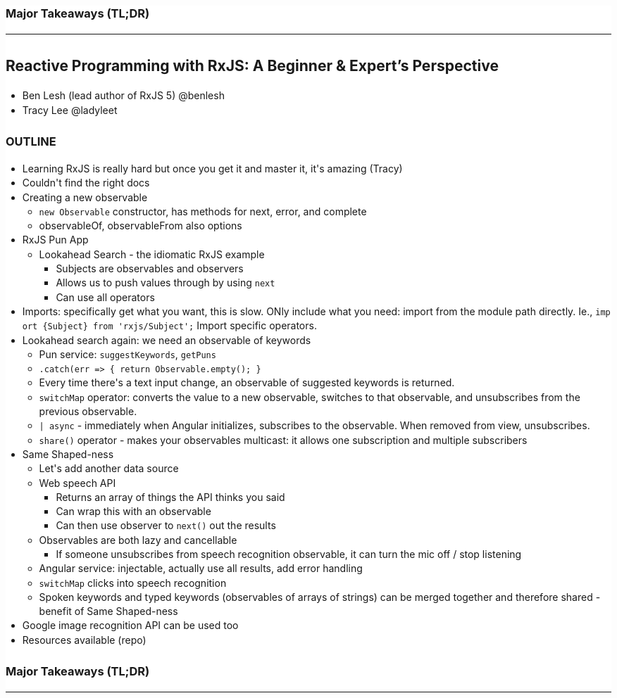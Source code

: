 ### Major Takeaways (TL;DR)

---

## Reactive Programming with RxJS: A Beginner & Expert’s Perspective

* Ben Lesh (lead author of RxJS 5) @benlesh
* Tracy Lee @ladyleet

### OUTLINE

* Learning RxJS is really hard but once you get it and master it, it's amazing (Tracy)
* Couldn't find the right docs
* Creating a new observable
  * `new Observable` constructor, has methods for next, error, and complete
  * observableOf, observableFrom also options
* RxJS Pun App
  * Lookahead Search - the idiomatic RxJS example
      * Subjects are observables and observers
      * Allows us to push values through by using `next` 
      * Can use all operators
* Imports: specifically get what you want, this is slow. ONly include what you need: import from the module path directly. Ie., `import {Subject} from 'rxjs/Subject';` Import specific operators. 
* Lookahead search again: we need an observable of keywords
  * Pun service: `suggestKeywords`, `getPuns`
  * `.catch(err => { return Observable.empty(); }`
  * Every time there's a text input change, an observable of suggested keywords is returned.
  * `switchMap` operator: converts the value to a new observable, switches to that observable, and unsubscribes from the previous observable.
  * `| async` - immediately when Angular initializes, subscribes to the observable. When removed from view, unsubscribes.
  * `share()` operator - makes your observables multicast: it allows one subscription and multiple subscribers
* Same Shaped-ness
  * Let's add another data source
  * Web speech API
      * Returns an array of things the API thinks you said
      * Can wrap this with an observable
      * Can then use observer to `next()` out the results
  * Observables are both lazy and cancellable
      * If someone unsubscribes from speech recognition observable, it can turn the mic off / stop listening
  * Angular service: injectable, actually use all results, add error handling
  * `switchMap` clicks into speech recognition
  * Spoken keywords and typed keywords (observables of arrays of strings) can be merged together and therefore shared - benefit of Same Shaped-ness
* Google image recognition API can be used too
* Resources available (repo)

### Major Takeaways (TL;DR)

---